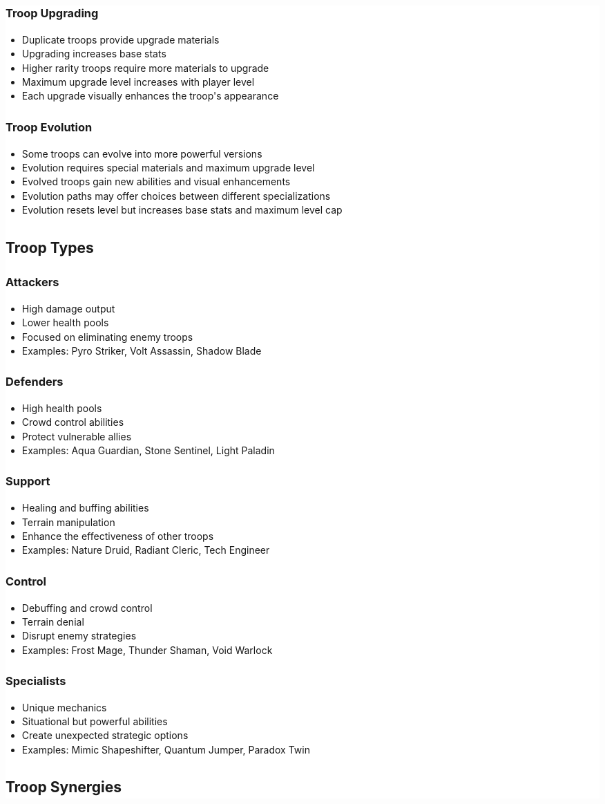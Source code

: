 ### Troop Upgrading
- Duplicate troops provide upgrade materials
- Upgrading increases base stats
- Higher rarity troops require more materials to upgrade
- Maximum upgrade level increases with player level
- Each upgrade visually enhances the troop's appearance

### Troop Evolution
- Some troops can evolve into more powerful versions
- Evolution requires special materials and maximum upgrade level
- Evolved troops gain new abilities and visual enhancements
- Evolution paths may offer choices between different specializations
- Evolution resets level but increases base stats and maximum level cap

## Troop Types

### Attackers
- High damage output
- Lower health pools
- Focused on eliminating enemy troops
- Examples: Pyro Striker, Volt Assassin, Shadow Blade

### Defenders
- High health pools
- Crowd control abilities
- Protect vulnerable allies
- Examples: Aqua Guardian, Stone Sentinel, Light Paladin

### Support
- Healing and buffing abilities
- Terrain manipulation
- Enhance the effectiveness of other troops
- Examples: Nature Druid, Radiant Cleric, Tech Engineer

### Control
- Debuffing and crowd control
- Terrain denial
- Disrupt enemy strategies
- Examples: Frost Mage, Thunder Shaman, Void Warlock

### Specialists
- Unique mechanics
- Situational but powerful abilities
- Create unexpected strategic options
- Examples: Mimic Shapeshifter, Quantum Jumper, Paradox Twin

## Troop Synergies
